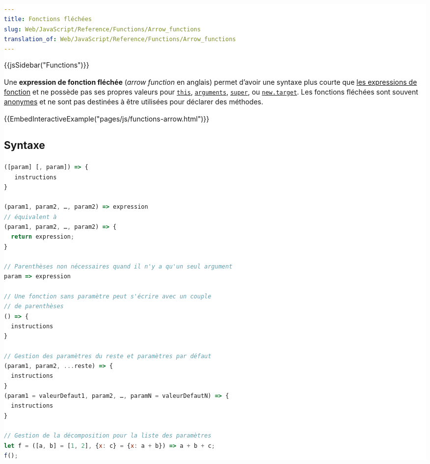 ```yaml
---
title: Fonctions fléchées
slug: Web/JavaScript/Reference/Functions/Arrow_functions
translation_of: Web/JavaScript/Reference/Functions/Arrow_functions
---
```


{{jsSidebar("Functions")}}

Une **expression de fonction fléchée** (_arrow function_ en anglais) permet d’avoir une syntaxe plus courte que [les expressions de fonction](/fr/docs/Web/JavaScript/Reference/Opérateurs/L_opérateur_function) et ne possède pas ses propres valeurs pour [`this`](/fr/docs/Web/JavaScript/Reference/Opérateurs/L_opérateur_this), [`arguments`](/fr/docs/Web/JavaScript/Reference/Fonctions/arguments), [`super`](/fr/docs/Web/JavaScript/Reference/Op%C3%A9rateurs/super), ou [`new.target`](/fr/docs/Web/JavaScript/Reference/Op%C3%A9rateurs/new.target). Les fonctions fléchées sont souvent [anonymes](/fr/docs/Web/JavaScript/Reference/Objets_globaux/Function/name) et ne sont pas destinées à être utilisées pour déclarer des méthodes.

{{EmbedInteractiveExample("pages/js/functions-arrow.html")}}

## Syntaxe

```js
([param] [, param]) => {
   instructions
}

(param1, param2, …, param2) => expression
// équivalent à
(param1, param2, …, param2) => {
  return expression;
}

// Parenthèses non nécessaires quand il n'y a qu'un seul argument
param => expression

// Une fonction sans paramètre peut s'écrire avec un couple
// de parenthèses
() => {
  instructions
}

// Gestion des paramètres du reste et paramètres par défaut
(param1, param2, ...reste) => {
  instructions
}
(param1 = valeurDefaut1, param2, …, paramN = valeurDefautN) => {
  instructions
}

// Gestion de la décomposition pour la liste des paramètres
let f = ([a, b] = [1, 2], {x: c} = {x: a + b}) => a + b + c;
f();
```
